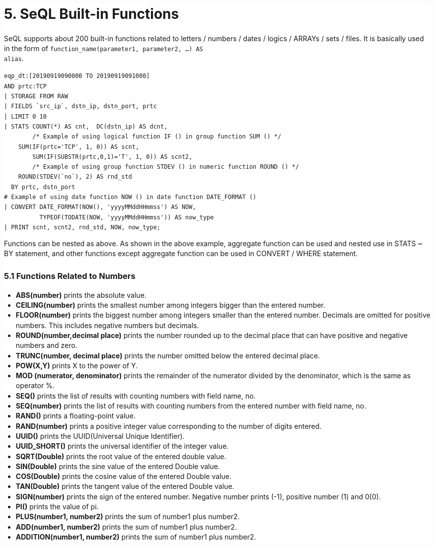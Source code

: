 

# 5. SeQL Built-in Functions
SeQL supports about 200 built-in functions related to letters / numbers / dates / logics / ARRAYs / sets / files.
It is basically used in the form of <code>function_name(parameter1, parameter2, …) AS alias</code>.
<pre><code>eqp_dt:[20190919090000 TO 20190919091000] 
AND prtc:TCP 
| STORAGE FROM RAW 
| FIELDS `src_ip`, dstn_ip, dstn_port, prtc 
| LIMIT 0 10 
| STATS COUNT(*) AS cnt,  DC(dstn_ip) AS dcnt, 
        /* Example of using logical function IF () in group function SUM () */
	SUM(IF(prtc='TCP', 1, 0)) AS scnt, 
        SUM(IF(SUBSTR(prtc,0,1)='T', 1, 0)) AS scnt2, 
        /* Example of using group function STDEV () in numeric function ROUND () */
	ROUND(STDEV(`no`), 2) AS rnd_std 
  BY prtc, dstn_port 
# Example of using date function NOW () in date function DATE_FORMAT ()
| CONVERT DATE_FORMAT(NOW(), 'yyyyMMddHHmmss') AS NOW,
          TYPEOF(TODATE(NOW, 'yyyyMMddHHmmss')) AS now_type
| PRINT scnt, scnt2, rnd_std, NOW, now_type;
</code></pre>
Functions can be nested as above.
As shown in the above example, aggregate function can be used and nested use in STATS ~ BY statement, and other functions except aggregate function can be used in CONVERT / WHERE statement.

  
### 5.1  Functions Related to Numbers
- **ABS(number)** prints the absolute value.
- **CEILING(number)** prints the smallest number among integers bigger than the entered number.
- **FLOOR(number)** prints the biggest number among integers smaller than the entered number. Decimals are omitted for positive numbers. This includes negative numbers but decimals.
- **ROUND(number,decimal place)** prints the number rounded up to the decimal place that can have positive and negative numbers and zero.
- **TRUNC(number, decimal place)** prints the number omitted below the entered decimal place.
- **POW(X,Y)** prints X to the power of Y. 
- **MOD (numerator, denominator)** prints the remainder of the numerator divided by the denominator, which is the same as operator %.
- **SEQ()** prints the list of results with counting numbers with field name, no. 
- **SEQ(number)** prints the list of results with counting numbers from the entered number with field name, no.
- **RAND()** prints a floating-point value.
- **RAND(number)** prints a positive integer value corresponding to the number of digits entered. 
- **UUID()** prints the UUID(Universal Unique Identifier).
- **UUID_SHORT()** prints the universal identifier of the integer value.
- **SQRT(Double)** prints the root value of the entered double value.
- **SIN(Double)** prints the sine value of the entered Double value.
- **COS(Double)** prints the cosine value of the entered Double value.
- **TAN(Double)** prints the tangent value of the entered Double value.
- **SIGN(number)** prints the sign of the entered number. Negative number prints (-1), positive number (1) and 0(0).
- **PI()** prints the value of pi. 
- **PLUS(number1, number2)** prints the sum of number1 plus number2.
- **ADD(number1, number2)** prints the sum of number1 plus number2.
- **ADDITION(number1, number2)** prints the sum of number1 plus number2.